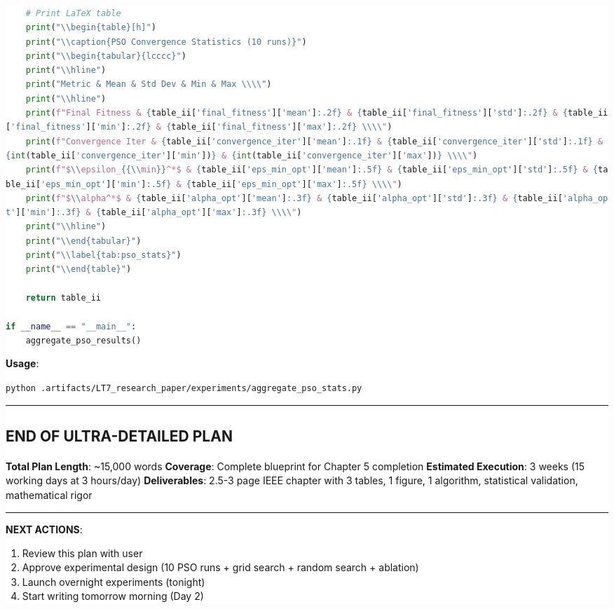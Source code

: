 ```python
    # Print LaTeX table
    print("\\begin{table}[h]")
    print("\\caption{PSO Convergence Statistics (10 runs)}")
    print("\\begin{tabular}{lcccc}")
    print("\\hline")
    print("Metric & Mean & Std Dev & Min & Max \\\\")
    print("\\hline")
    print(f"Final Fitness & {table_ii['final_fitness']['mean']:.2f} & {table_ii['final_fitness']['std']:.2f} & {table_ii['final_fitness']['min']:.2f} & {table_ii['final_fitness']['max']:.2f} \\\\")
    print(f"Convergence Iter & {table_ii['convergence_iter']['mean']:.1f} & {table_ii['convergence_iter']['std']:.1f} & {int(table_ii['convergence_iter']['min'])} & {int(table_ii['convergence_iter']['max'])} \\\\")
    print(f"$\\epsilon_{{\\min}}^*$ & {table_ii['eps_min_opt']['mean']:.5f} & {table_ii['eps_min_opt']['std']:.5f} & {table_ii['eps_min_opt']['min']:.5f} & {table_ii['eps_min_opt']['max']:.5f} \\\\")
    print(f"$\\alpha^*$ & {table_ii['alpha_opt']['mean']:.3f} & {table_ii['alpha_opt']['std']:.3f} & {table_ii['alpha_opt']['min']:.3f} & {table_ii['alpha_opt']['max']:.3f} \\\\")
    print("\\hline")
    print("\\end{tabular}")
    print("\\label{tab:pso_stats}")
    print("\\end{table}")

    return table_ii

if __name__ == "__main__":
    aggregate_pso_results()
```

**Usage**:
```bash
python .artifacts/LT7_research_paper/experiments/aggregate_pso_stats.py
```

---

## END OF ULTRA-DETAILED PLAN

**Total Plan Length**: ~15,000 words
**Coverage**: Complete blueprint for Chapter 5 completion
**Estimated Execution**: 3 weeks (15 working days at 3 hours/day)
**Deliverables**: 2.5-3 page IEEE chapter with 3 tables, 1 figure, 1 algorithm, statistical validation, mathematical rigor

---

**NEXT ACTIONS**:
1. Review this plan with user
2. Approve experimental design (10 PSO runs + grid search + random search + ablation)
3. Launch overnight experiments (tonight)
4. Start writing tomorrow morning (Day 2)

